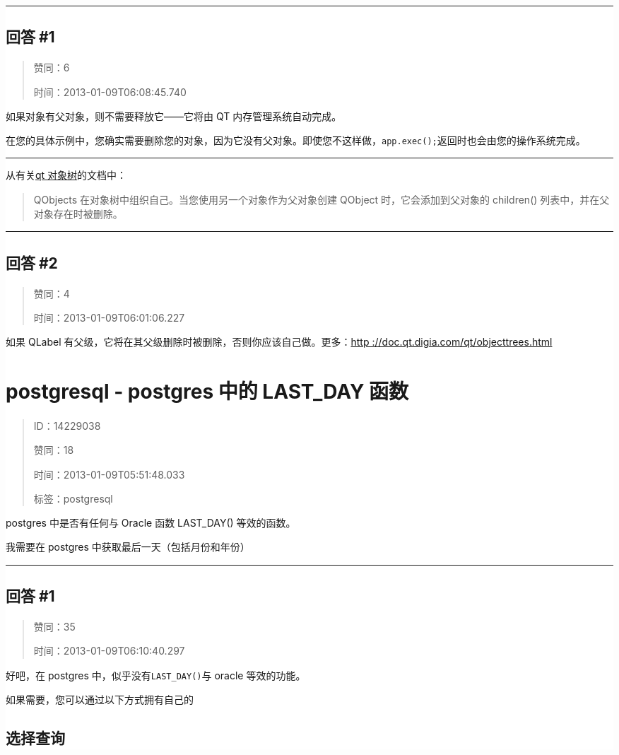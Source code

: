 * * *

## 回答 #1

> 赞同：6
> 
> 时间：2013-01-09T06:08:45.740

如果对象有父对象，则不需要释放它——它将由 QT 内存管理系统自动完成。

在您的具体示例中，您确实需要删除您的对象，因为它没有父对象。即使您不这样做，`app.exec();`返回时也会由您的操作系统完成。

* * *

从有关[qt 对象树](http://doc.qt.digia.com/qt/objecttrees.html)的文档中：

> QObjects 在对象树中组织自己。当您使用另一个对象作为父对象创建 QObject 时，它会添加到父对象的 children() 列表中，并在父对象存在时被删除。

* * *

## 回答 #2

> 赞同：4
> 
> 时间：2013-01-09T06:01:06.227

如果 QLabel 有父级，它将在其父级删除时被删除，否则你应该自己做。更多：[http ://doc.qt.digia.com/qt/objecttrees.html](http://doc.qt.digia.com/qt/objecttrees.html)

# postgresql - postgres 中的 LAST_DAY 函数

> ID：14229038
> 
> 赞同：18
> 
> 时间：2013-01-09T05:51:48.033
> 
> 标签：postgresql

postgres 中是否有任何与 Oracle 函数 LAST_DAY() 等效的函数。

我需要在 postgres 中获取最后一天（包括月份和年份）

* * *

## 回答 #1

> 赞同：35
> 
> 时间：2013-01-09T06:10:40.297

好吧，在 postgres 中，似乎没有`LAST_DAY()`与 oracle 等效的功能。

如果需要，您可以通过以下方式拥有自己的

## 选择查询
